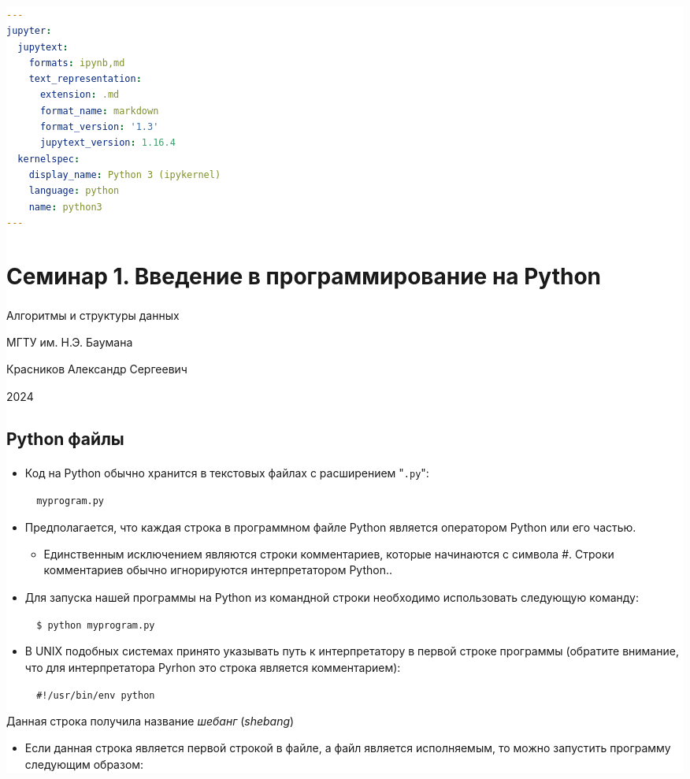 ```yaml
---
jupyter:
  jupytext:
    formats: ipynb,md
    text_representation:
      extension: .md
      format_name: markdown
      format_version: '1.3'
      jupytext_version: 1.16.4
  kernelspec:
    display_name: Python 3 (ipykernel)
    language: python
    name: python3
---
```



# Семинар 1. Введение в программирование на Python

Алгоритмы и структуры данных

МГТУ им. Н.Э. Баумана

Красников Александр Сергеевич

2024



## Python файлы



- Код на Python обычно хранится в текстовых файлах с расширением "`.py`":

        myprogram.py

- Предполагается, что каждая строка в программном файле Python является оператором Python или его частью. 

  - Единственным исключением являются строки комментариев, которые начинаются с символа #. Строки комментариев обычно игнорируются интерпретатором Python..

- Для запуска нашей программы на Python из командной строки необходимо использовать следующую команду:

        $ python myprogram.py

- В UNIX подобных системах принято указывать путь к интерпретатору в первой строке программы (обратите внимание, что для интерпретатора Pyrhon это строка является комментарием):

        #!/usr/bin/env python

Данная строка получила название *шебанг* (*shebang*)

- Если данная строка является первой строкой в файле, а файл является исполняемым, то можно запустить программу следующим образом:
